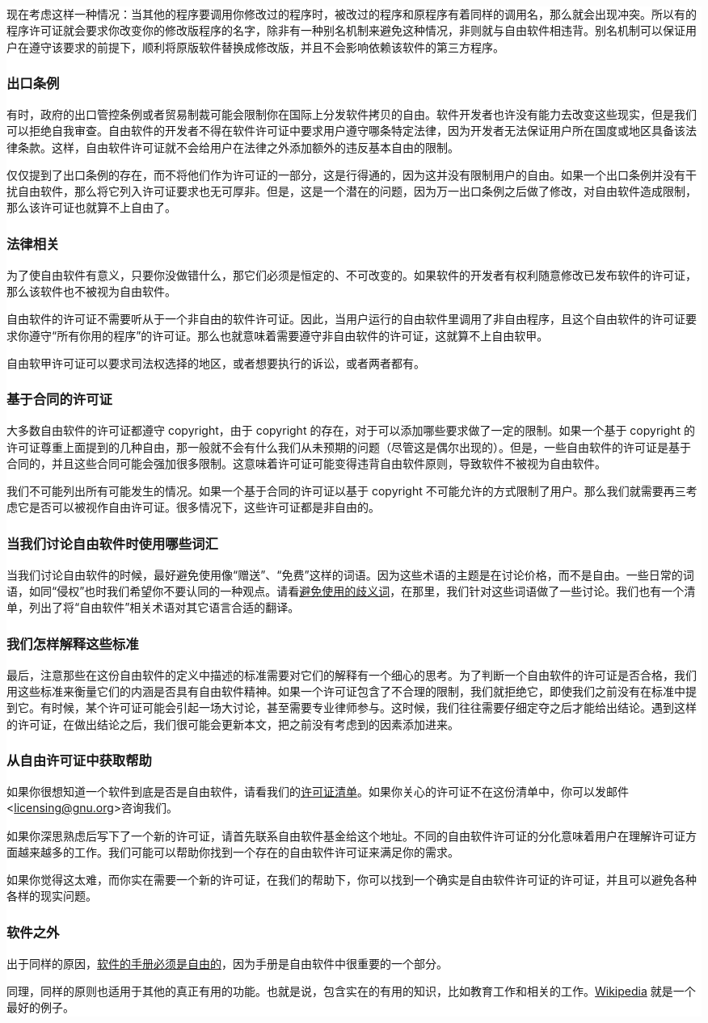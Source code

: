 现在考虑这样一种情况：当其他的程序要调用你修改过的程序时，被改过的程序和原程序有着同样的调用名，那么就会出现冲突。所以有的程序许可证就会要求你改变你的修改版程序的名字，除非有一种别名机制来避免这种情况，非则就与自由软件相违背。别名机制可以保证用户在遵守该要求的前提下，顺利将原版软件替换成修改版，并且不会影响依赖该软件的第三方程序。

### 出口条例

有时，政府的出口管控条例或者贸易制裁可能会限制你在国际上分发软件拷贝的自由。软件开发者也许没有能力去改变这些现实，但是我们可以拒绝自我审查。自由软件的开发者不得在软件许可证中要求用户遵守哪条特定法律，因为开发者无法保证用户所在国度或地区具备该法律条款。这样，自由软件许可证就不会给用户在法律之外添加额外的违反基本自由的限制。

仅仅提到了出口条例的存在，而不将他们作为许可证的一部分，这是行得通的，因为这并没有限制用户的自由。如果一个出口条例并没有干扰自由软件，那么将它列入许可证要求也无可厚非。但是，这是一个潜在的问题，因为万一出口条例之后做了修改，对自由软件造成限制，那么该许可证也就算不上自由了。

### 法律相关

为了使自由软件有意义，只要你没做错什么，那它们必须是恒定的、不可改变的。如果软件的开发者有权利随意修改已发布软件的许可证，那么该软件也不被视为自由软件。

自由软件的许可证不需要听从于一个非自由的软件许可证。因此，当用户运行的自由软件里调用了非自由程序，且这个自由软件的许可证要求你遵守“所有你用的程序”的许可证。那么也就意味着需要遵守非自由软件的许可证，这就算不上自由软甲。

自由软甲许可证可以要求司法权选择的地区，或者想要执行的诉讼，或者两者都有。

### 基于合同的许可证

大多数自由软件的许可证都遵守 copyright，由于 copyright 的存在，对于可以添加哪些要求做了一定的限制。如果一个基于 copyright 的许可证尊重上面提到的几种自由，那一般就不会有什么我们从未预期的问题（尽管这是偶尔出现的）。但是，一些自由软件的许可证是基于合同的，并且这些合同可能会强加很多限制。这意味着许可证可能变得违背自由软件原则，导致软件不被视为自由软件。

我们不可能列出所有可能发生的情况。如果一个基于合同的许可证以基于 copyright 不可能允许的方式限制了用户。那么我们就需要再三考虑它是否可以被视作自由许可证。很多情况下，这些许可证都是非自由的。

### 当我们讨论自由软件时使用哪些词汇

当我们讨论自由软件的时候，最好避免使用像“赠送”、“免费”这样的词语。因为这些术语的主题是在讨论价格，而不是自由。一些日常的词语，如同“侵权”也时我们希望你不要认同的一种观点。请看[避免使用的歧义词](https://www.gnu.org/philosophy/words-to-avoid.html)，在那里，我们针对这些词语做了一些讨论。我们也有一个清单，列出了将“自由软件”相关术语对其它语言合适的翻译。

### 我们怎样解释这些标准

最后，注意那些在这份自由软件的定义中描述的标准需要对它们的解释有一个细心的思考。为了判断一个自由软件的许可证是否合格，我们用这些标准来衡量它们的内涵是否具有自由软件精神。如果一个许可证包含了不合理的限制，我们就拒绝它，即使我们之前没有在标准中提到它。有时候，某个许可证可能会引起一场大讨论，甚至需要专业律师参与。这时候，我们往往需要仔细定夺之后才能给出结论。遇到这样的许可证，在做出结论之后，我们很可能会更新本文，把之前没有考虑到的因素添加进来。

### 从自由许可证中获取帮助

如果你很想知道一个软件到底是否是自由软件，请看我们的[许可证清单](https://www.gnu.org/licenses/license-list.html)。如果你关心的许可证不在这份清单中，你可以发邮件\<licensing@gnu.org\>咨询我们。

如果你深思熟虑后写下了一个新的许可证，请首先联系自由软件基金给这个地址。不同的自由软件许可证的分化意味着用户在理解许可证方面越来越多的工作。我们可能可以帮助你找到一个存在的自由软件许可证来满足你的需求。

如果你觉得这太难，而你实在需要一个新的许可证，在我们的帮助下，你可以找到一个确实是自由软件许可证的许可证，并且可以避免各种各样的现实问题。

### 软件之外

出于同样的原因，[软件的手册必须是自由的](https://www.gnu.org/philosophy/free-doc.html)，因为手册是自由软件中很重要的一个部分。

同理，同样的原则也适用于其他的真正有用的功能。也就是说，包含实在的有用的知识，比如教育工作和相关的工作。[Wikipedia](http://wikipedia.org/) 就是一个最好的例子。
